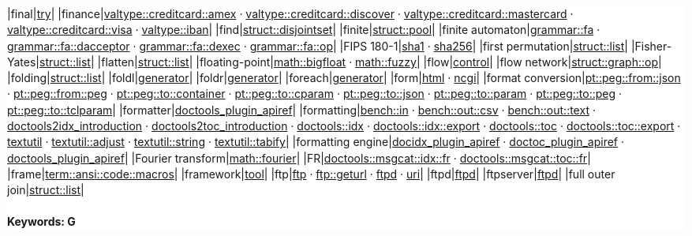 |<a name='final'></a>final|[try](tcllib/files/modules/try/tcllib\_try\.md)|
|<a name='finance'></a>finance|[valtype::creditcard::amex](tcllib/files/modules/valtype/cc\_amex\.md) &#183; [valtype::creditcard::discover](tcllib/files/modules/valtype/cc\_discover\.md) &#183; [valtype::creditcard::mastercard](tcllib/files/modules/valtype/cc\_mastercard\.md) &#183; [valtype::creditcard::visa](tcllib/files/modules/valtype/cc\_visa\.md) &#183; [valtype::iban](tcllib/files/modules/valtype/iban\.md)|
|<a name='find'></a>find|[struct::disjointset](tcllib/files/modules/struct/disjointset\.md)|
|<a name='finite'></a>finite|[struct::pool](tcllib/files/modules/struct/pool\.md)|
|<a name='finite\_automaton'></a>finite automaton|[grammar::fa](tcllib/files/modules/grammar\_fa/fa\.md) &#183; [grammar::fa::dacceptor](tcllib/files/modules/grammar\_fa/dacceptor\.md) &#183; [grammar::fa::dexec](tcllib/files/modules/grammar\_fa/dexec\.md) &#183; [grammar::fa::op](tcllib/files/modules/grammar\_fa/faop\.md)|
|<a name='fips\_180\_1'></a>FIPS 180\-1|[sha1](tcllib/files/modules/sha1/sha1\.md) &#183; [sha256](tcllib/files/modules/sha1/sha256\.md)|
|<a name='first\_permutation'></a>first permutation|[struct::list](tcllib/files/modules/struct/struct\_list\.md)|
|<a name='fisher\_yates'></a>Fisher\-Yates|[struct::list](tcllib/files/modules/struct/struct\_list\.md)|
|<a name='flatten'></a>flatten|[struct::list](tcllib/files/modules/struct/struct\_list\.md)|
|<a name='floating\_point'></a>floating\-point|[math::bigfloat](tcllib/files/modules/math/bigfloat\.md) &#183; [math::fuzzy](tcllib/files/modules/math/fuzzy\.md)|
|<a name='flow'></a>flow|[control](tcllib/files/modules/control/control\.md)|
|<a name='flow\_network'></a>flow network|[struct::graph::op](tcllib/files/modules/struct/graphops\.md)|
|<a name='folding'></a>folding|[struct::list](tcllib/files/modules/struct/struct\_list\.md)|
|<a name='foldl'></a>foldl|[generator](tcllib/files/modules/generator/generator\.md)|
|<a name='foldr'></a>foldr|[generator](tcllib/files/modules/generator/generator\.md)|
|<a name='foreach'></a>foreach|[generator](tcllib/files/modules/generator/generator\.md)|
|<a name='form'></a>form|[html](tcllib/files/modules/html/html\.md) &#183; [ncgi](tcllib/files/modules/ncgi/ncgi\.md)|
|<a name='format\_conversion'></a>format conversion|[pt::peg::from::json](tcllib/files/modules/pt/pt\_peg\_from\_json\.md) &#183; [pt::peg::from::peg](tcllib/files/modules/pt/pt\_peg\_from\_peg\.md) &#183; [pt::peg::to::container](tcllib/files/modules/pt/pt\_peg\_to\_container\.md) &#183; [pt::peg::to::cparam](tcllib/files/modules/pt/pt\_peg\_to\_cparam\.md) &#183; [pt::peg::to::json](tcllib/files/modules/pt/pt\_peg\_to\_json\.md) &#183; [pt::peg::to::param](tcllib/files/modules/pt/pt\_peg\_to\_param\.md) &#183; [pt::peg::to::peg](tcllib/files/modules/pt/pt\_peg\_to\_peg\.md) &#183; [pt::peg::to::tclparam](tcllib/files/modules/pt/pt\_peg\_to\_tclparam\.md)|
|<a name='formatter'></a>formatter|[doctools\_plugin\_apiref](tcllib/files/modules/doctools/doctools\_plugin\_apiref\.md)|
|<a name='formatting'></a>formatting|[bench::in](tcllib/files/modules/bench/bench\_read\.md) &#183; [bench::out::csv](tcllib/files/modules/bench/bench\_wcsv\.md) &#183; [bench::out::text](tcllib/files/modules/bench/bench\_wtext\.md) &#183; [doctools2idx\_introduction](tcllib/files/modules/doctools2idx/idx\_introduction\.md) &#183; [doctools2toc\_introduction](tcllib/files/modules/doctools2toc/toc\_introduction\.md) &#183; [doctools::idx](tcllib/files/modules/doctools2idx/idx\_container\.md) &#183; [doctools::idx::export](tcllib/files/modules/doctools2idx/idx\_export\.md) &#183; [doctools::toc](tcllib/files/modules/doctools2toc/toc\_container\.md) &#183; [doctools::toc::export](tcllib/files/modules/doctools2toc/toc\_export\.md) &#183; [textutil](tcllib/files/modules/textutil/textutil\.md) &#183; [textutil::adjust](tcllib/files/modules/textutil/adjust\.md) &#183; [textutil::string](tcllib/files/modules/textutil/textutil\_string\.md) &#183; [textutil::tabify](tcllib/files/modules/textutil/tabify\.md)|
|<a name='formatting\_engine'></a>formatting engine|[docidx\_plugin\_apiref](tcllib/files/modules/doctools/docidx\_plugin\_apiref\.md) &#183; [doctoc\_plugin\_apiref](tcllib/files/modules/doctools/doctoc\_plugin\_apiref\.md) &#183; [doctools\_plugin\_apiref](tcllib/files/modules/doctools/doctools\_plugin\_apiref\.md)|
|<a name='fourier\_transform'></a>Fourier transform|[math::fourier](tcllib/files/modules/math/fourier\.md)|
|<a name='fr'></a>FR|[doctools::msgcat::idx::fr](tcllib/files/modules/doctools2idx/idx\_msgcat\_fr\.md) &#183; [doctools::msgcat::toc::fr](tcllib/files/modules/doctools2toc/toc\_msgcat\_fr\.md)|
|<a name='frame'></a>frame|[term::ansi::code::macros](tcllib/files/modules/term/ansi\_cmacros\.md)|
|<a name='framework'></a>framework|[tool](tcllib/files/modules/tool/tool\.md)|
|<a name='ftp'></a>ftp|[ftp](tcllib/files/modules/ftp/ftp\.md) &#183; [ftp::geturl](tcllib/files/modules/ftp/ftp\_geturl\.md) &#183; [ftpd](tcllib/files/modules/ftpd/ftpd\.md) &#183; [uri](tcllib/files/modules/uri/uri\.md)|
|<a name='ftpd'></a>ftpd|[ftpd](tcllib/files/modules/ftpd/ftpd\.md)|
|<a name='ftpserver'></a>ftpserver|[ftpd](tcllib/files/modules/ftpd/ftpd\.md)|
|<a name='full\_outer\_join'></a>full outer join|[struct::list](tcllib/files/modules/struct/struct\_list\.md)|


#### <a name='cG'></a>Keywords: G
